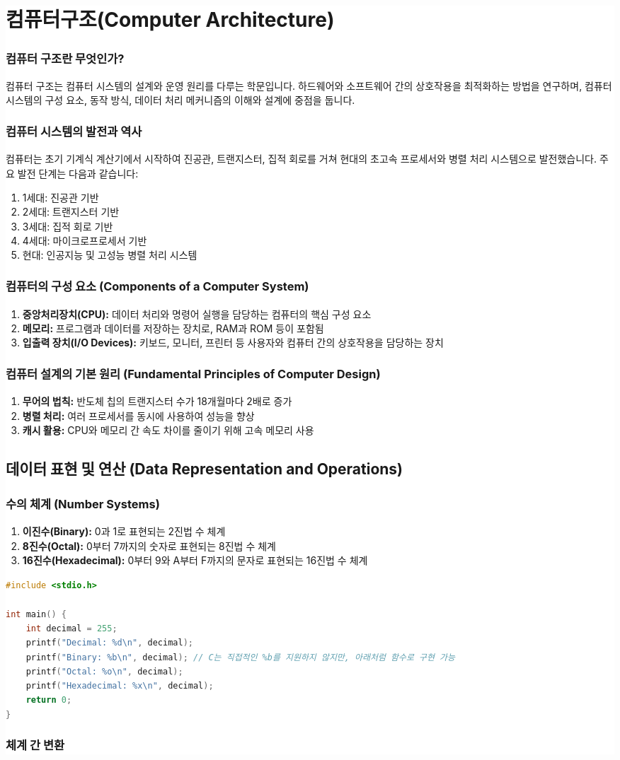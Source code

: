 # 컴퓨터구조(Computer Architecture)
### 컴퓨터 구조란 무엇인가?

컴퓨터 구조는 컴퓨터 시스템의 설계와 운영 원리를 다루는 학문입니다. 하드웨어와 소프트웨어 간의 상호작용을 최적화하는 방법을 연구하며, 컴퓨터 시스템의 구성 요소, 동작 방식, 데이터 처리 메커니즘의 이해와 설계에 중점을 둡니다.

### 컴퓨터 시스템의 발전과 역사

컴퓨터는 초기 기계식 계산기에서 시작하여 진공관, 트랜지스터, 집적 회로를 거쳐 현대의 초고속 프로세서와 병렬 처리 시스템으로 발전했습니다. 주요 발전 단계는 다음과 같습니다:

1. 1세대: 진공관 기반
2. 2세대: 트랜지스터 기반
3. 3세대: 집적 회로 기반
4. 4세대: 마이크로프로세서 기반
5. 현대: 인공지능 및 고성능 병렬 처리 시스템

### 컴퓨터의 구성 요소 (Components of a Computer System)

1. **중앙처리장치(CPU):** 데이터 처리와 명령어 실행을 담당하는 컴퓨터의 핵심 구성 요소
2. **메모리:** 프로그램과 데이터를 저장하는 장치로, RAM과 ROM 등이 포함됨
3. **입출력 장치(I/O Devices):** 키보드, 모니터, 프린터 등 사용자와 컴퓨터 간의 상호작용을 담당하는 장치

### 컴퓨터 설계의 기본 원리 (Fundamental Principles of Computer Design)

1. **무어의 법칙:** 반도체 칩의 트랜지스터 수가 18개월마다 2배로 증가
2. **병렬 처리:** 여러 프로세서를 동시에 사용하여 성능을 향상
3. **캐시 활용:** CPU와 메모리 간 속도 차이를 줄이기 위해 고속 메모리 사용

## 데이터 표현 및 연산 (Data Representation and Operations)

### 수의 체계 (Number Systems)

1. **이진수(Binary):** 0과 1로 표현되는 2진법 수 체계
2. **8진수(Octal):** 0부터 7까지의 숫자로 표현되는 8진법 수 체계
3. **16진수(Hexadecimal):** 0부터 9와 A부터 F까지의 문자로 표현되는 16진법 수 체계
```c
#include <stdio.h>

int main() {
    int decimal = 255;
    printf("Decimal: %d\n", decimal);
    printf("Binary: %b\n", decimal); // C는 직접적인 %b를 지원하지 않지만, 아래처럼 함수로 구현 가능
    printf("Octal: %o\n", decimal);
    printf("Hexadecimal: %x\n", decimal);
    return 0;
}
```

### 체계 간 변환
